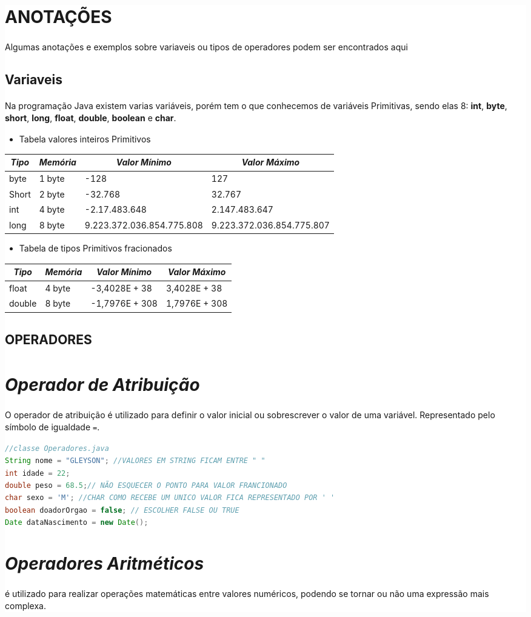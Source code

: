 # ANOTAÇÕES
Algumas anotações e exemplos sobre variaveis ou tipos de operadores
podem ser encontrados aqui


## Variaveis
Na programação Java existem varias variáveis, porém tem o que conhecemos de variáveis Primitivas, sendo elas 8: **int**, **byte**, **short**, **long**, **float**, **double**, **boolean** e **char**.

- Tabela valores inteiros Primitivos 

| ***Tipo*** | ***Memória*** | ***Valor Mínimo*** | ***Valor Máximo***  |
| --- | --- | --- | --- |
| byte | 1 byte | -128 | 127 |
| Short | 2 byte | -32.768 | 32.767 |
| int | 4 byte | -2.17.483.648 | 2.147.483.647 |
| long | 8 byte | 9.223.372.036.854.775.808 | 9.223.372.036.854.775.807 |

- Tabela de tipos Primitivos fracionados

| ***Tipo*** | ***Memória*** | ***Valor Mínimo*** | ***Valor Máximo*** |
| --- | --- | --- | --- |
| float | 4 byte | -3,4028E + 38 | 3,4028E + 38 |
| double | 8 byte | -1,7976E + 308 | 1,7976E + 308 |


## OPERADORES
# ***Operador de Atribuição***

O operador de atribuição é utilizado para definir o valor inicial ou sobrescrever o valor de uma variável. Representado pelo símbolo de igualdade `=`.

```java
//classe Operadores.java
String nome = "GLEYSON"; //VALORES EM STRING FICAM ENTRE " "
int idade = 22;
double peso = 68.5;// NÃO ESQUECER O PONTO PARA VALOR FRANCIONADO
char sexo = 'M'; //CHAR COMO RECEBE UM UNICO VALOR FICA REPRESENTADO POR ' '
boolean doadorOrgao = false; // ESCOLHER FALSE OU TRUE
Date dataNascimento = new Date();
```
# ***Operadores Aritméticos***

 é utilizado para realizar operações matemáticas entre valores numéricos, podendo se tornar ou não uma expressão mais complexa.
